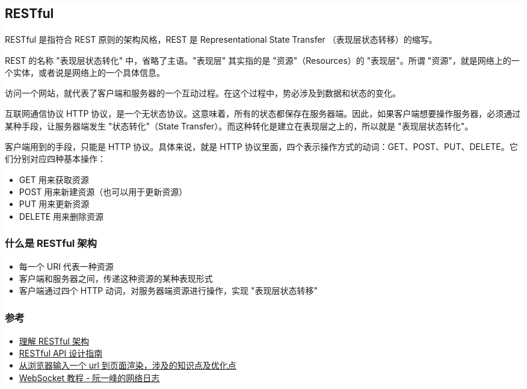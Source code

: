 ## RESTful

RESTful 是指符合 REST 原则的架构风格，REST 是 Representational State Transfer （表现层状态转移）的缩写。

REST 的名称 "表现层状态转化" 中，省略了主语。"表现层" 其实指的是 "资源"（Resources）的 "表现层"。所谓 "资源"，就是网络上的一个实体，或者说是网络上的一个具体信息。

访问一个网站，就代表了客户端和服务器的一个互动过程。在这个过程中，势必涉及到数据和状态的变化。

互联网通信协议 HTTP 协议，是一个无状态协议。这意味着，所有的状态都保存在服务器端。因此，如果客户端想要操作服务器，必须通过某种手段，让服务器端发生 "状态转化"（State Transfer）。而这种转化是建立在表现层之上的，所以就是 "表现层状态转化"。

客户端用到的手段，只能是 HTTP 协议。具体来说，就是 HTTP 协议里面，四个表示操作方式的动词：GET、POST、PUT、DELETE。它们分别对应四种基本操作：

- GET 用来获取资源
- POST 用来新建资源（也可以用于更新资源）
- PUT 用来更新资源
- DELETE 用来删除资源

### 什么是 RESTful 架构

- 每一个 URI 代表一种资源
- 客户端和服务器之间，传递这种资源的某种表现形式
- 客户端通过四个 HTTP 动词，对服务器端资源进行操作，实现 "表现层状态转移"

### 参考

- [理解 RESTful 架构](http://www.ruanyifeng.com/blog/2011/09/restful.html)
- [RESTful API 设计指南](http://www.ruanyifeng.com/blog/2014/05/restful_api.html)
- [从浏览器输入一个 url 到页面渲染，涉及的知识点及优化点](https://github.com/sunyongjian/blog/issues/34)
- [WebSocket 教程 - 阮一峰的网络日志](http://www.ruanyifeng.com/blog/2017/05/websocket.html)
